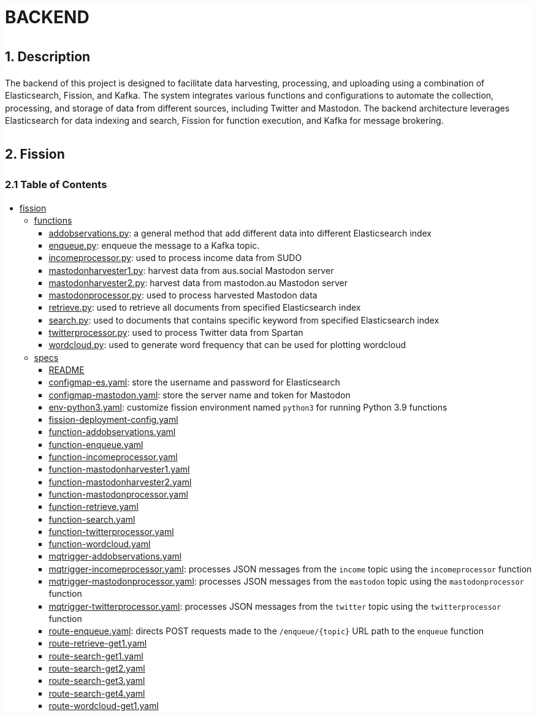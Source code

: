# BACKEND

## 1. Description

The backend of this project is designed to facilitate data harvesting, processing, and uploading using a combination of Elasticsearch, Fission, and Kafka. The system integrates various functions and configurations to automate the collection, processing, and storage of data from different sources, including Twitter and Mastodon. The backend architecture leverages Elasticsearch for data indexing and search, Fission for function execution, and Kafka for message brokering.


## 2. Fission 

### 2.1 Table of Contents

- [fission](#fission)
    - [functions](#functions)
        - [addobservations.py](#addobservations.py): a general method that add different data into different Elasticsearch index
        - [enqueue.py](#enqueue.py): enqueue the message to a Kafka topic. 
        - [incomeprocessor.py](#incomeprocessor.py): used to process income data from SUDO
        - [mastodonharvester1.py](#mastodonharvester1.py): harvest data from aus.social Mastodon server
        - [mastodonharvester2.py](#mastodonharvester2.py): harvest data from mastodon.au Mastodon server
        - [mastodonprocessor.py](#mastodonprocessor.py): used to process harvested Mastodon data
        - [retrieve.py](#retrieve.py): used to retrieve all documents from specified Elasticsearch index
        - [search.py](#search.py): used to documents that contains specific keyword from specified Elasticsearch index
        - [twitterprocessor.py](#twitterprocessor.py): used to process Twitter data from Spartan
        - [wordcloud.py](#wordcloud.py): used to generate word frequency that can be used for plotting wordcloud
    - [specs](#specs)
        - [README](#README)
        - [configmap-es.yaml](#configmap-es.yaml): store the username and password for Elasticsearch
        - [configmap-mastodon.yaml](#configmap-mastodon.yaml): store the server name and token for Mastodon
        - [env-python3.yaml](#env-python3.yaml): customize fission environment named `python3` for running Python 3.9 functions
        - [fission-deployment-config.yaml](#fission-deployment-config.yaml)
        - [function-addobservations.yaml](#function-addobservations.yaml)
        - [function-enqueue.yaml](#function-enqueue.yaml)
        - [function-incomeprocessor.yaml](#function-incomeprocessor.yaml)
        - [function-mastodonharvester1.yaml](#function-mastodonharvester1.yaml)
        - [function-mastodonharvester2.yaml](#function-mastodonharvester2.yaml)
        - [function-mastodonprocessor.yaml](#function-mastodonprocessor.yaml)
        - [function-retrieve.yaml](#function-retrieve.yaml)
        - [function-search.yaml](#function-search.yaml)
        - [function-twitterprocessor.yaml](#function-twitterprocessor.yaml)
        - [function-wordcloud.yaml](#function-wordcloud.yaml)
        - [mqtrigger-addobservations.yaml](#mqtrigger-addobservations.yaml)
        - [mqtrigger-incomeprocessor.yaml](#mqtrigger-incomeprocessor.yaml): processes JSON messages from the `income` topic using the `incomeprocessor` function
        - [mqtrigger-mastodonprocessor.yaml](#mqtrigger-mastodonprocessor.yaml): processes JSON messages from the `mastodon` topic using the `mastodonprocessor` function
        - [mqtrigger-twitterprocessor.yaml](#mqtrigger-twitterprocessor.yaml): processes JSON messages from the `twitter` topic using the `twitterprocessor` function
        - [route-enqueue.yaml](#route-enqueue.yaml): directs POST requests made to the `/enqueue/{topic}` URL path to the `enqueue` function
        - [route-retrieve-get1.yaml](#route-retrieve-get1.yaml)
        - [route-search-get1.yaml](#route-search-get1.yaml)
        - [route-search-get2.yaml](#route-search-get2.yaml)
        - [route-search-get3.yaml](#route-search-get3.yaml)
        - [route-search-get4.yaml](#route-search-get4.yaml)
        - [route-wordcloud-get1.yaml](#route-wordcloud-get1.yaml)